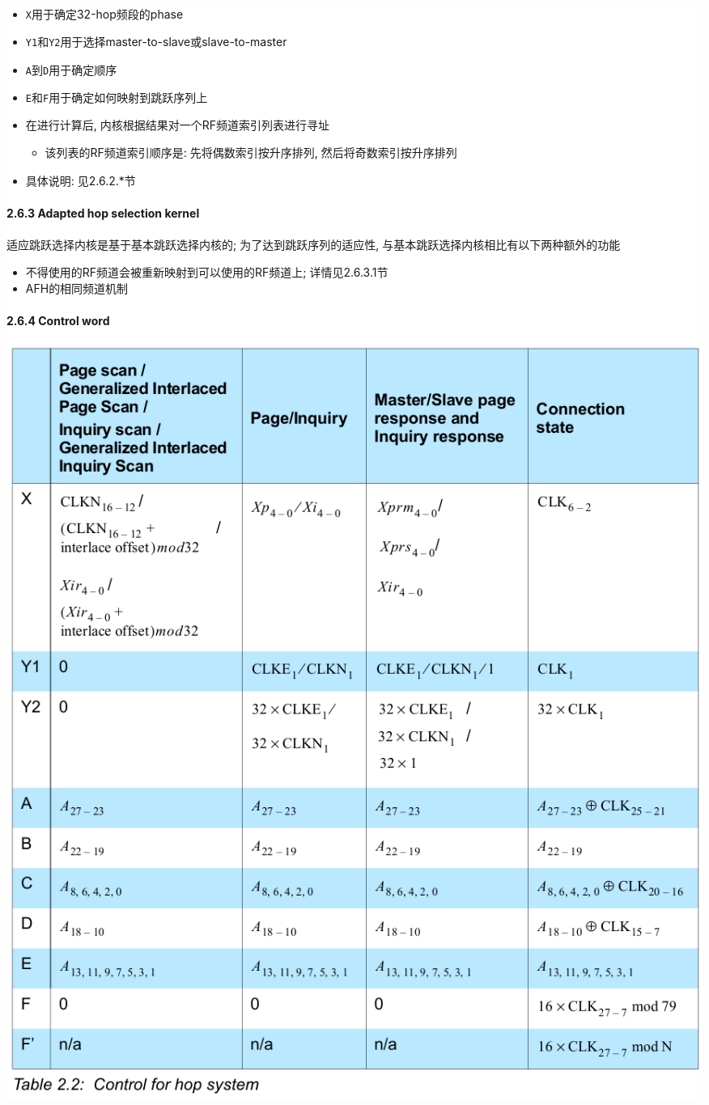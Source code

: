 * `X`用于确定32-hop频段的phase
* `Y1`和`Y2`用于选择master-to-slave或slave-to-master
* `A`到`D`用于确定顺序
* `E`和`F`用于确定如何映射到跳跃序列上
* 在进行计算后, 内核根据结果对一个RF频道索引列表进行寻址
  * 该列表的RF频道索引顺序是: 先将偶数索引按升序排列, 然后将奇数索引按升序排列

* 具体说明: 见2.6.2.*节

#### 2.6.3 Adapted hop selection kernel

适应跳跃选择内核是基于基本跳跃选择内核的; 为了达到跳跃序列的适应性, 与基本跳跃选择内核相比有以下两种额外的功能

* 不得使用的RF频道会被重新映射到可以使用的RF频道上; 详情见2.6.3.1节
* AFH的相同频道机制

#### 2.6.4 Control word

![control_for_hop_system](vol_02.assets/control_for_hop_system.png)